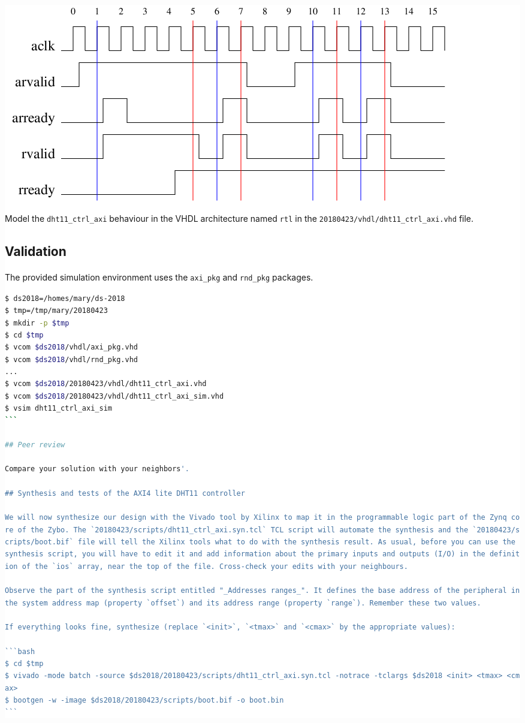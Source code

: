 ![`dht11_ctrl_axi` waveform](figures/waveforms.png)

Model the `dht11_ctrl_axi` behaviour in the VHDL architecture named `rtl` in the `20180423/vhdl/dht11_ctrl_axi.vhd` file.

## Validation

The provided simulation environment uses the `axi_pkg` and `rnd_pkg` packages.

````bash
$ ds2018=/homes/mary/ds-2018
$ tmp=/tmp/mary/20180423
$ mkdir -p $tmp
$ cd $tmp
$ vcom $ds2018/vhdl/axi_pkg.vhd
$ vcom $ds2018/vhdl/rnd_pkg.vhd
...
$ vcom $ds2018/20180423/vhdl/dht11_ctrl_axi.vhd
$ vcom $ds2018/20180423/vhdl/dht11_ctrl_axi_sim.vhd
$ vsim dht11_ctrl_axi_sim
```

## Peer review

Compare your solution with your neighbors'.

## Synthesis and tests of the AXI4 lite DHT11 controller

We will now synthesize our design with the Vivado tool by Xilinx to map it in the programmable logic part of the Zynq core of the Zybo. The `20180423/scripts/dht11_ctrl_axi.syn.tcl` TCL script will automate the synthesis and the `20180423/scripts/boot.bif` file will tell the Xilinx tools what to do with the synthesis result. As usual, before you can use the synthesis script, you will have to edit it and add information about the primary inputs and outputs (I/O) in the definition of the `ios` array, near the top of the file. Cross-check your edits with your neighbours.

Observe the part of the synthesis script entitled "_Addresses ranges_". It defines the base address of the peripheral in the system address map (property `offset`) and its address range (property `range`). Remember these two values.

If everything looks fine, synthesize (replace `<init>`, `<tmax>` and `<cmax>` by the appropriate values):

```bash
$ cd $tmp
$ vivado -mode batch -source $ds2018/20180423/scripts/dht11_ctrl_axi.syn.tcl -notrace -tclargs $ds2018 <init> <tmax> <cmax>
$ bootgen -w -image $ds2018/20180423/scripts/boot.bif -o boot.bin 
```
````